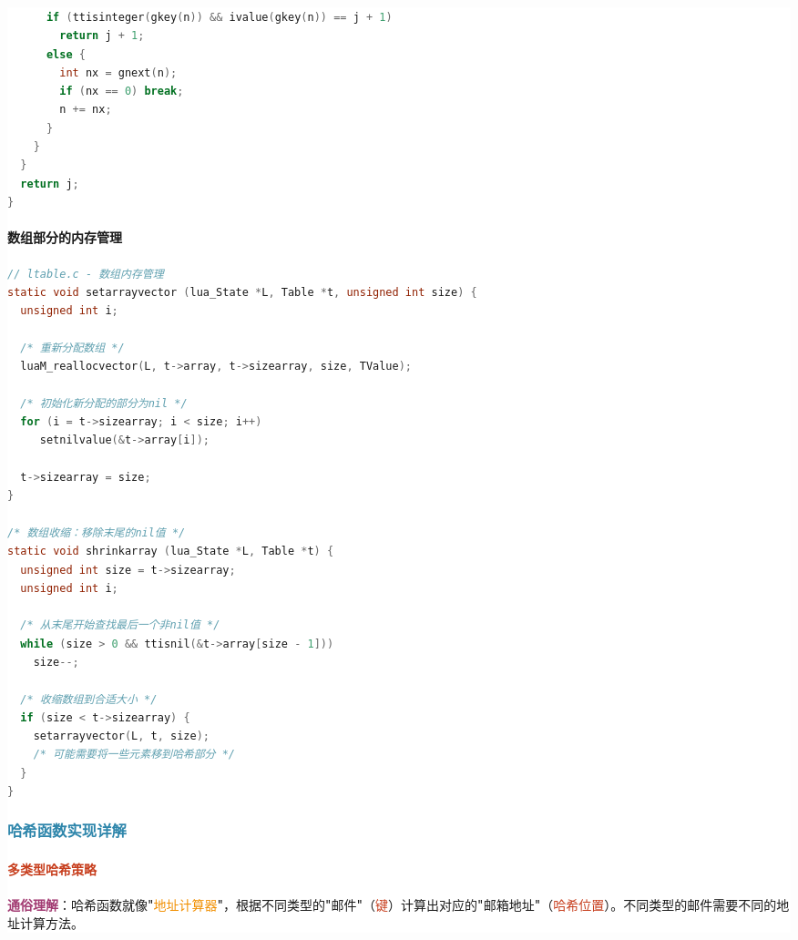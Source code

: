 ```c
      if (ttisinteger(gkey(n)) && ivalue(gkey(n)) == j + 1)
        return j + 1;
      else {
        int nx = gnext(n);
        if (nx == 0) break;
        n += nx;
      }
    }
  }
  return j;
}
```

#### 数组部分的内存管理

```c
// ltable.c - 数组内存管理
static void setarrayvector (lua_State *L, Table *t, unsigned int size) {
  unsigned int i;

  /* 重新分配数组 */
  luaM_reallocvector(L, t->array, t->sizearray, size, TValue);

  /* 初始化新分配的部分为nil */
  for (i = t->sizearray; i < size; i++)
     setnilvalue(&t->array[i]);

  t->sizearray = size;
}

/* 数组收缩：移除末尾的nil值 */
static void shrinkarray (lua_State *L, Table *t) {
  unsigned int size = t->sizearray;
  unsigned int i;

  /* 从末尾开始查找最后一个非nil值 */
  while (size > 0 && ttisnil(&t->array[size - 1]))
    size--;

  /* 收缩数组到合适大小 */
  if (size < t->sizearray) {
    setarrayvector(L, t, size);
    /* 可能需要将一些元素移到哈希部分 */
  }
}
```

### <span style="color: #2E86AB">哈希函数实现详解</span>

#### <span style="color: #C73E1D">多类型哈希策略</span>

**<span style="color: #A23B72">通俗理解</span>**：哈希函数就像"<span style="color: #F18F01">地址计算器</span>"，根据不同类型的"邮件"（<span style="color: #C73E1D">键</span>）计算出对应的"邮箱地址"（<span style="color: #C73E1D">哈希位置</span>）。不同类型的邮件需要不同的地址计算方法。

